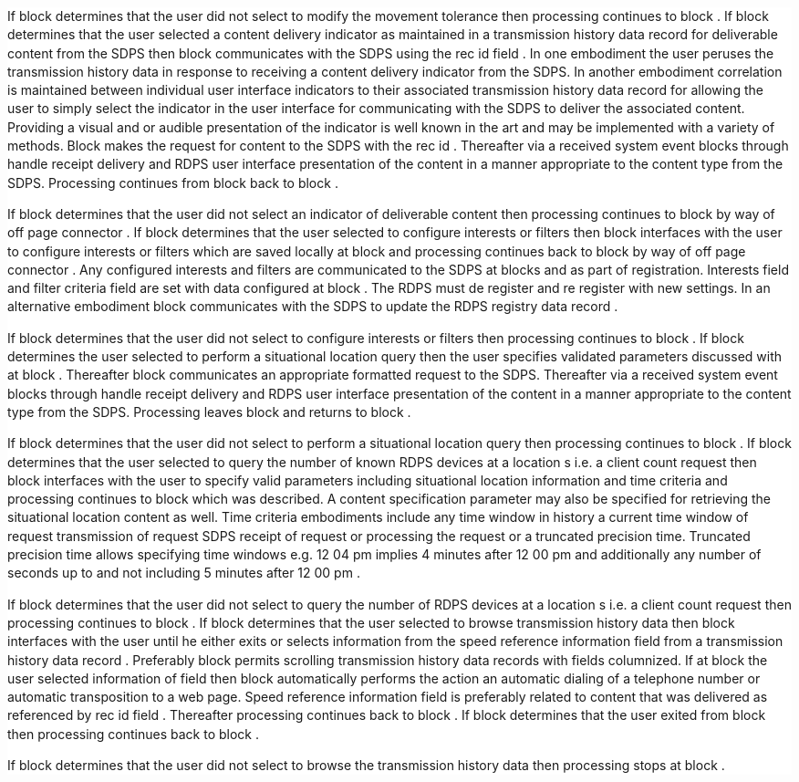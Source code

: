 If block determines that the user did not select to modify the movement tolerance then processing continues to block . If block determines that the user selected a content delivery indicator as maintained in a transmission history data record for deliverable content from the SDPS then block communicates with the SDPS using the rec id field . In one embodiment the user peruses the transmission history data in response to receiving a content delivery indicator from the SDPS. In another embodiment correlation is maintained between individual user interface indicators to their associated transmission history data record for allowing the user to simply select the indicator in the user interface for communicating with the SDPS to deliver the associated content. Providing a visual and or audible presentation of the indicator is well known in the art and may be implemented with a variety of methods. Block makes the request for content to the SDPS with the rec id . Thereafter via a received system event blocks through handle receipt delivery and RDPS user interface presentation of the content in a manner appropriate to the content type from the SDPS. Processing continues from block back to block .

If block determines that the user did not select an indicator of deliverable content then processing continues to block by way of off page connector . If block determines that the user selected to configure interests or filters then block interfaces with the user to configure interests or filters which are saved locally at block and processing continues back to block by way of off page connector . Any configured interests and filters are communicated to the SDPS at blocks and as part of registration. Interests field and filter criteria field are set with data configured at block . The RDPS must de register and re register with new settings. In an alternative embodiment block communicates with the SDPS to update the RDPS registry data record .

If block determines that the user did not select to configure interests or filters then processing continues to block . If block determines the user selected to perform a situational location query then the user specifies validated parameters discussed with at block . Thereafter block communicates an appropriate formatted request to the SDPS. Thereafter via a received system event blocks through handle receipt delivery and RDPS user interface presentation of the content in a manner appropriate to the content type from the SDPS. Processing leaves block and returns to block .

If block determines that the user did not select to perform a situational location query then processing continues to block . If block determines that the user selected to query the number of known RDPS devices at a location s i.e. a client count request then block interfaces with the user to specify valid parameters including situational location information and time criteria and processing continues to block which was described. A content specification parameter may also be specified for retrieving the situational location content as well. Time criteria embodiments include any time window in history a current time window of request transmission of request SDPS receipt of request or processing the request or a truncated precision time. Truncated precision time allows specifying time windows e.g. 12 04 pm implies 4 minutes after 12 00 pm and additionally any number of seconds up to and not including 5 minutes after 12 00 pm .

If block determines that the user did not select to query the number of RDPS devices at a location s i.e. a client count request then processing continues to block . If block determines that the user selected to browse transmission history data then block interfaces with the user until he either exits or selects information from the speed reference information field from a transmission history data record . Preferably block permits scrolling transmission history data records with fields columnized. If at block the user selected information of field then block automatically performs the action an automatic dialing of a telephone number or automatic transposition to a web page. Speed reference information field is preferably related to content that was delivered as referenced by rec id field . Thereafter processing continues back to block . If block determines that the user exited from block then processing continues back to block .

If block determines that the user did not select to browse the transmission history data then processing stops at block .
